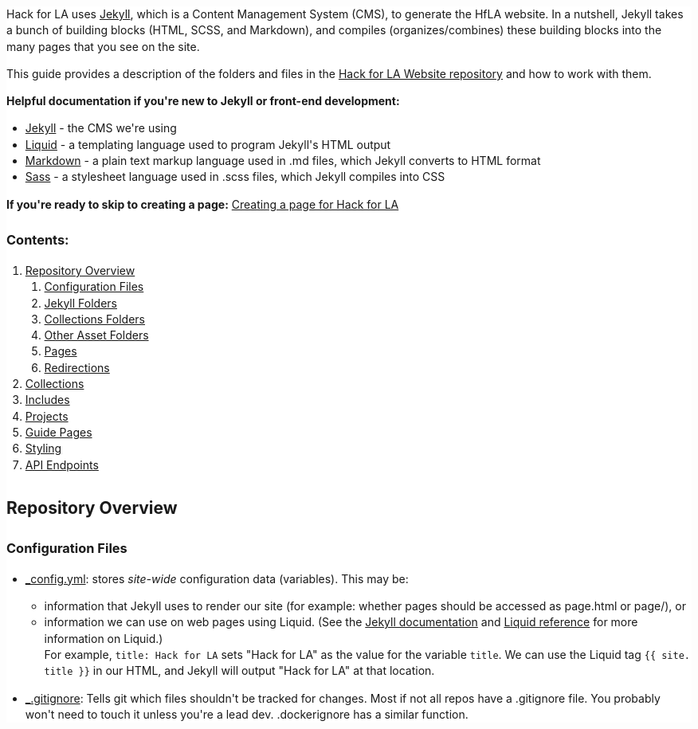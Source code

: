 Hack for LA uses [Jekyll](https://jekyllrb.com/), which is a Content Management System (CMS), to generate the HfLA website. In a nutshell, Jekyll takes a bunch of building blocks (HTML, SCSS, and Markdown), and compiles (organizes/combines) these building blocks into the many pages that you see on the site.

This guide provides a description of the folders and files in the [Hack for LA Website repository](https://github.com/hackforla/website) and how to work with them. 

**Helpful documentation if you're new to Jekyll or front-end development:**
* [Jekyll](https://jekyllrb.com/docs/step-by-step/01-setup/) - the CMS we're using
* [Liquid](https://shopify.github.io/liquid/tags/control-flow/) - a templating language used to program Jekyll's HTML output
* [Markdown](https://markdown-guide.readthedocs.io/en/latest/) - a plain text markup language used in .md files, which Jekyll converts to HTML format
* [Sass](https://sass-lang.com/documentation) - a stylesheet language used in .scss files, which Jekyll compiles into CSS

**If you're ready to skip to creating a page:**
[Creating a page for Hack for LA](https://github.com/hackforla/website/wiki/How-to-create-a-page-on-Hack-for-LA-website) 

### Contents: 
1. [Repository Overview](#repository-overview)
    1. [Configuration Files](#configuration-files)
    2. [Jekyll Folders](#jekyll-folders)
    3. [Collections Folders](#collections-folders)
    4. [Other Asset Folders](#other-asset-folders)
    5. [Pages](#pages-files)
    6. [Redirections](#redirections)
1. [Collections](#collections)
2. [Includes](#includes)
3. [Projects](#projects)
4. [Guide Pages](#guide-pages)
5. [Styling](#styling)
6. [API Endpoints](#api-endpoints)

## Repository Overview
### Configuration Files
* [_config.yml](https://github.com/hackforla/website/blob/gh-pages/_config.yml): stores *site-wide* configuration data (variables). This may be: 
    * information that Jekyll uses to render our site (for example: whether pages should be accessed as page.html or page/), or
    * information we can use on web pages using Liquid. (See the [Jekyll documentation](https://jekyllrb.com/docs/liquid/) and [Liquid reference](https://shopify.github.io/liquid/tags/control-flow/) for more information on Liquid.)  
For example, ```title: Hack for LA``` sets "Hack for LA" as the value for the variable ```title```. We can use the Liquid tag ```{{ site.title }}``` in our HTML, and Jekyll will output "Hack for LA" at that location.  

* [_.gitignore](https://github.com/hackforla/website/blob/gh-pages/.gitignore): Tells git which files shouldn't be tracked for changes. Most if not all repos have a .gitignore file. You probably won't need to touch it unless you're a lead dev. 
.dockerignore has a similar function.
